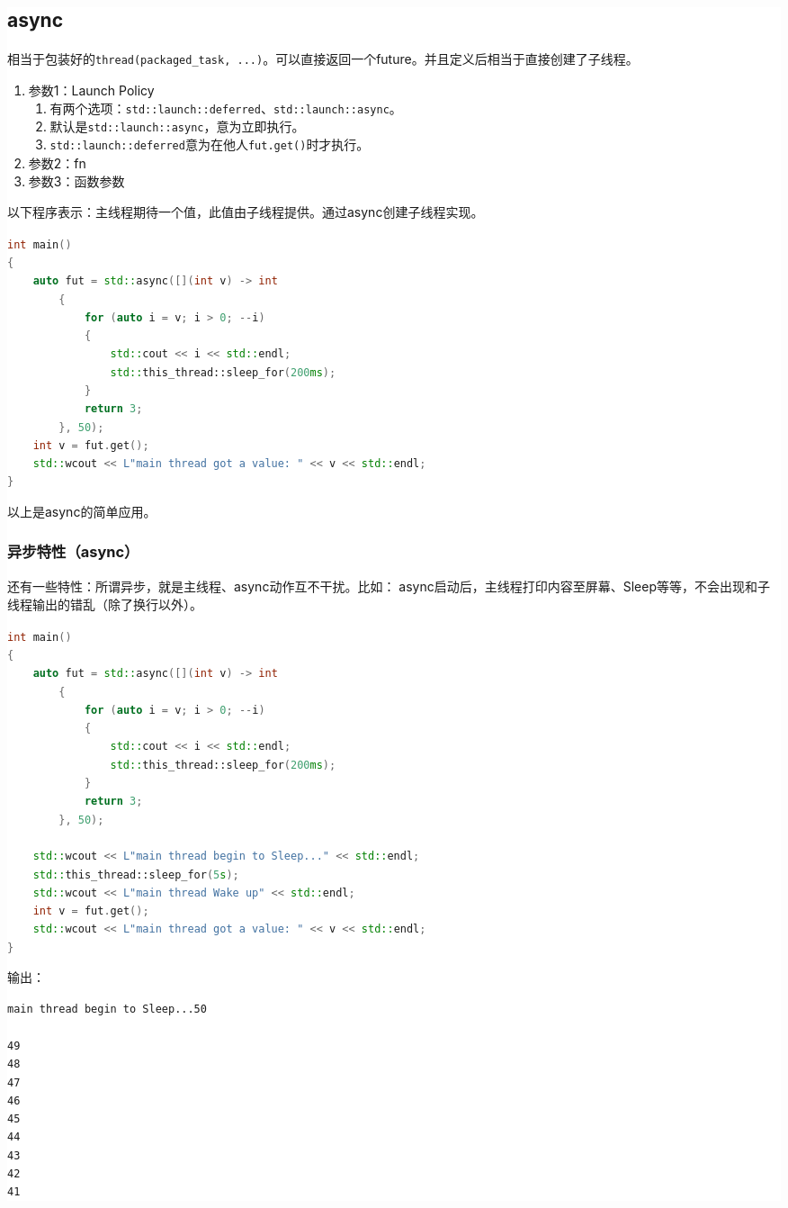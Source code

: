 ## async
相当于包装好的`thread(packaged_task, ...)`。可以直接返回一个future。并且定义后相当于直接创建了子线程。
1. 参数1：Launch Policy
    1. 有两个选项：`std::launch::deferred`、`std::launch::async`。
    2. 默认是`std::launch::async`，意为立即执行。
    3. `std::launch::deferred`意为在他人`fut.get()`时才执行。
2. 参数2：fn
3. 参数3：函数参数

以下程序表示：主线程期待一个值，此值由子线程提供。通过async创建子线程实现。
```cpp
int main()
{
    auto fut = std::async([](int v) -> int
        {
            for (auto i = v; i > 0; --i)
            {
                std::cout << i << std::endl;
                std::this_thread::sleep_for(200ms);
            }
            return 3;
        }, 50);
    int v = fut.get();
    std::wcout << L"main thread got a value: " << v << std::endl;
}
```
以上是async的简单应用。
### 异步特性（async）
还有一些特性：所谓异步，就是主线程、async动作互不干扰。比如：
async启动后，主线程打印内容至屏幕、Sleep等等，不会出现和子线程输出的错乱（除了换行以外）。
```cpp
int main()
{
    auto fut = std::async([](int v) -> int
        {
            for (auto i = v; i > 0; --i)
            {
                std::cout << i << std::endl;
                std::this_thread::sleep_for(200ms);
            }
            return 3;
        }, 50);
    
    std::wcout << L"main thread begin to Sleep..." << std::endl;
    std::this_thread::sleep_for(5s);
    std::wcout << L"main thread Wake up" << std::endl;
    int v = fut.get();
    std::wcout << L"main thread got a value: " << v << std::endl;
}
```
输出：
```
main thread begin to Sleep...50

49
48
47
46
45
44
43
42
41
```
